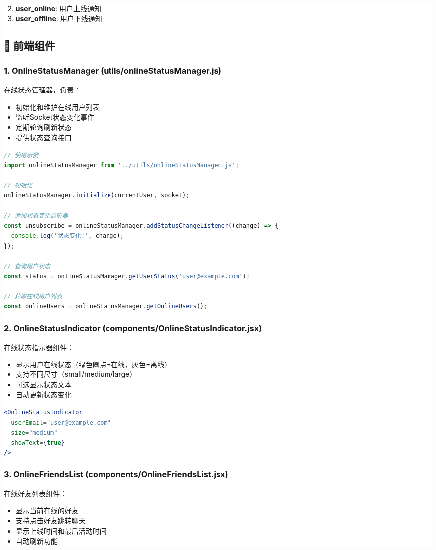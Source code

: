 2. **user_online**: 用户上线通知
3. **user_offline**: 用户下线通知

## 🎨 前端组件

### 1. OnlineStatusManager (utils/onlineStatusManager.js)

在线状态管理器，负责：
- 初始化和维护在线用户列表
- 监听Socket状态变化事件
- 定期轮询刷新状态
- 提供状态查询接口

```javascript
// 使用示例
import onlineStatusManager from '../utils/onlineStatusManager.js';

// 初始化
onlineStatusManager.initialize(currentUser, socket);

// 添加状态变化监听器
const unsubscribe = onlineStatusManager.addStatusChangeListener((change) => {
  console.log('状态变化:', change);
});

// 查询用户状态
const status = onlineStatusManager.getUserStatus('user@example.com');

// 获取在线用户列表
const onlineUsers = onlineStatusManager.getOnlineUsers();
```

### 2. OnlineStatusIndicator (components/OnlineStatusIndicator.jsx)

在线状态指示器组件：
- 显示用户在线状态（绿色圆点=在线，灰色=离线）
- 支持不同尺寸（small/medium/large）
- 可选显示状态文本
- 自动更新状态变化

```jsx
<OnlineStatusIndicator 
  userEmail="user@example.com"
  size="medium"
  showText={true}
/>
```

### 3. OnlineFriendsList (components/OnlineFriendsList.jsx)

在线好友列表组件：
- 显示当前在线的好友
- 支持点击好友跳转聊天
- 显示上线时间和最后活动时间
- 自动刷新功能

